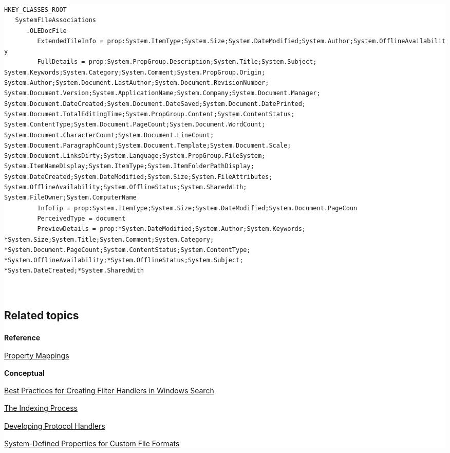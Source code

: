 ```
HKEY_CLASSES_ROOT
   SystemFileAssociations
      .OLEDocFile
         ExtendedTileInfo = prop:System.ItemType;System.Size;System.DateModified;System.Author;System.OfflineAvailability
         FullDetails = prop:System.PropGroup.Description;System.Title;System.Subject;
System.Keywords;System.Category;System.Comment;System.PropGroup.Origin;
System.Author;System.Document.LastAuthor;System.Document.RevisionNumber;
System.Document.Version;System.ApplicationName;System.Company;System.Document.Manager;
System.Document.DateCreated;System.Document.DateSaved;System.Document.DatePrinted;
System.Document.TotalEditingTime;System.PropGroup.Content;System.ContentStatus;
System.ContentType;System.Document.PageCount;System.Document.WordCount;
System.Document.CharacterCount;System.Document.LineCount;
System.Document.ParagraphCount;System.Document.Template;System.Document.Scale;
System.Document.LinksDirty;System.Language;System.PropGroup.FileSystem;
System.ItemNameDisplay;System.ItemType;System.ItemFolderPathDisplay;
System.DateCreated;System.DateModified;System.Size;System.FileAttributes;
System.OfflineAvailability;System.OfflineStatus;System.SharedWith;
System.FileOwner;System.ComputerName
         InfoTip = prop:System.ItemType;System.Size;System.DateModified;System.Document.PageCoun
         PerceivedType = document
         PreviewDetails = prop:*System.DateModified;System.Author;System.Keywords;
*System.Size;System.Title;System.Comment;System.Category;
*System.Document.PageCount;System.ContentStatus;System.ContentType;
*System.OfflineAvailability;*System.OfflineStatus;System.Subject;
*System.DateCreated;*System.SharedWith
```

 

## Related topics

<dl> <dt>

**Reference**
</dt> <dt>

[Property Mappings](-search-3x-wds-propertymappings.md)
</dt> <dt>

**Conceptual**
</dt> <dt>

[Best Practices for Creating Filter Handlers in Windows Search](-search-3x-wds-extidx-filters.md)
</dt> <dt>

[The Indexing Process](-search-indexing-process-overview.md)
</dt> <dt>

[Developing Protocol Handlers](-search-3x-wds-phaddins.md)
</dt> <dt>

[System-Defined Properties for Custom File Formats](-shell-systemdefinedpropertiesforfileformats.md)
</dt> <dt>

